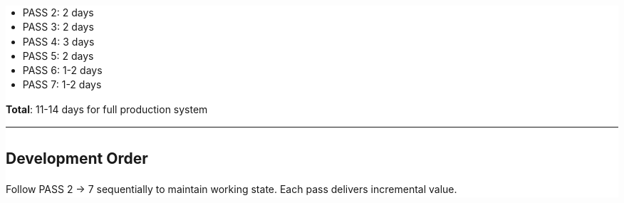 - PASS 2: 2 days
- PASS 3: 2 days
- PASS 4: 3 days
- PASS 5: 2 days
- PASS 6: 1-2 days
- PASS 7: 1-2 days

**Total**: 11-14 days for full production system

---

## Development Order

Follow PASS 2 → 7 sequentially to maintain working state. Each pass delivers incremental value.
